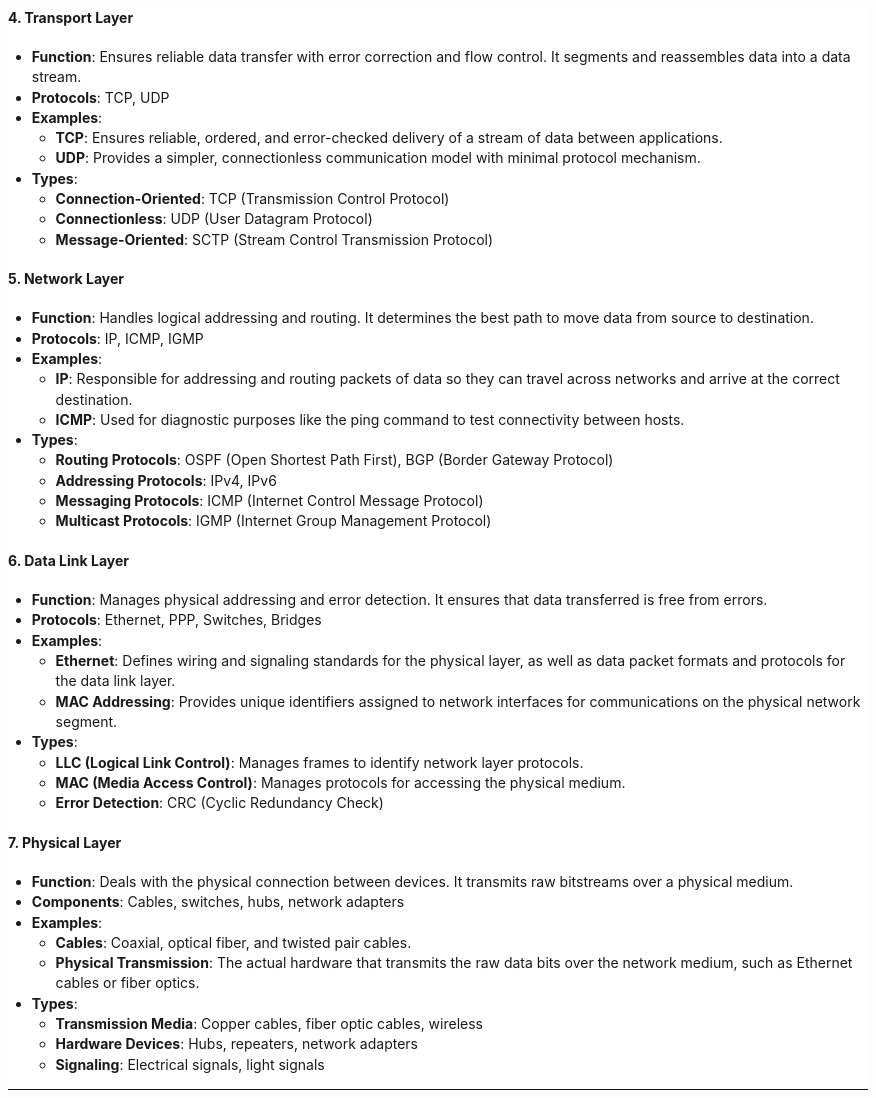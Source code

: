 #### 4. Transport Layer

- **Function**: Ensures reliable data transfer with error correction and flow control. It segments and reassembles data into a data stream.
- **Protocols**: TCP, UDP
- **Examples**:
  - **TCP**: Ensures reliable, ordered, and error-checked delivery of a stream of data between applications.
  - **UDP**: Provides a simpler, connectionless communication model with minimal protocol mechanism.
- **Types**:
  - **Connection-Oriented**: TCP (Transmission Control Protocol)
  - **Connectionless**: UDP (User Datagram Protocol)
  - **Message-Oriented**: SCTP (Stream Control Transmission Protocol)

#### 5. Network Layer

- **Function**: Handles logical addressing and routing. It determines the best path to move data from source to destination.
- **Protocols**: IP, ICMP, IGMP
- **Examples**:
  - **IP**: Responsible for addressing and routing packets of data so they can travel across networks and arrive at the correct destination.
  - **ICMP**: Used for diagnostic purposes like the ping command to test connectivity between hosts.
- **Types**:
  - **Routing Protocols**: OSPF (Open Shortest Path First), BGP (Border Gateway Protocol)
  - **Addressing Protocols**: IPv4, IPv6
  - **Messaging Protocols**: ICMP (Internet Control Message Protocol)
  - **Multicast Protocols**: IGMP (Internet Group Management Protocol)

#### 6. Data Link Layer

- **Function**: Manages physical addressing and error detection. It ensures that data transferred is free from errors.
- **Protocols**: Ethernet, PPP, Switches, Bridges
- **Examples**:
  - **Ethernet**: Defines wiring and signaling standards for the physical layer, as well as data packet formats and protocols for the data link layer.
  - **MAC Addressing**: Provides unique identifiers assigned to network interfaces for communications on the physical network segment.
- **Types**:
  - **LLC (Logical Link Control)**: Manages frames to identify network layer protocols.
  - **MAC (Media Access Control)**: Manages protocols for accessing the physical medium.
  - **Error Detection**: CRC (Cyclic Redundancy Check)

#### 7. Physical Layer

- **Function**: Deals with the physical connection between devices. It transmits raw bitstreams over a physical medium.
- **Components**: Cables, switches, hubs, network adapters
- **Examples**:
  - **Cables**: Coaxial, optical fiber, and twisted pair cables.
  - **Physical Transmission**: The actual hardware that transmits the raw data bits over the network medium, such as Ethernet cables or fiber optics.
- **Types**:
  - **Transmission Media**: Copper cables, fiber optic cables, wireless
  - **Hardware Devices**: Hubs, repeaters, network adapters
  - **Signaling**: Electrical signals, light signals

---